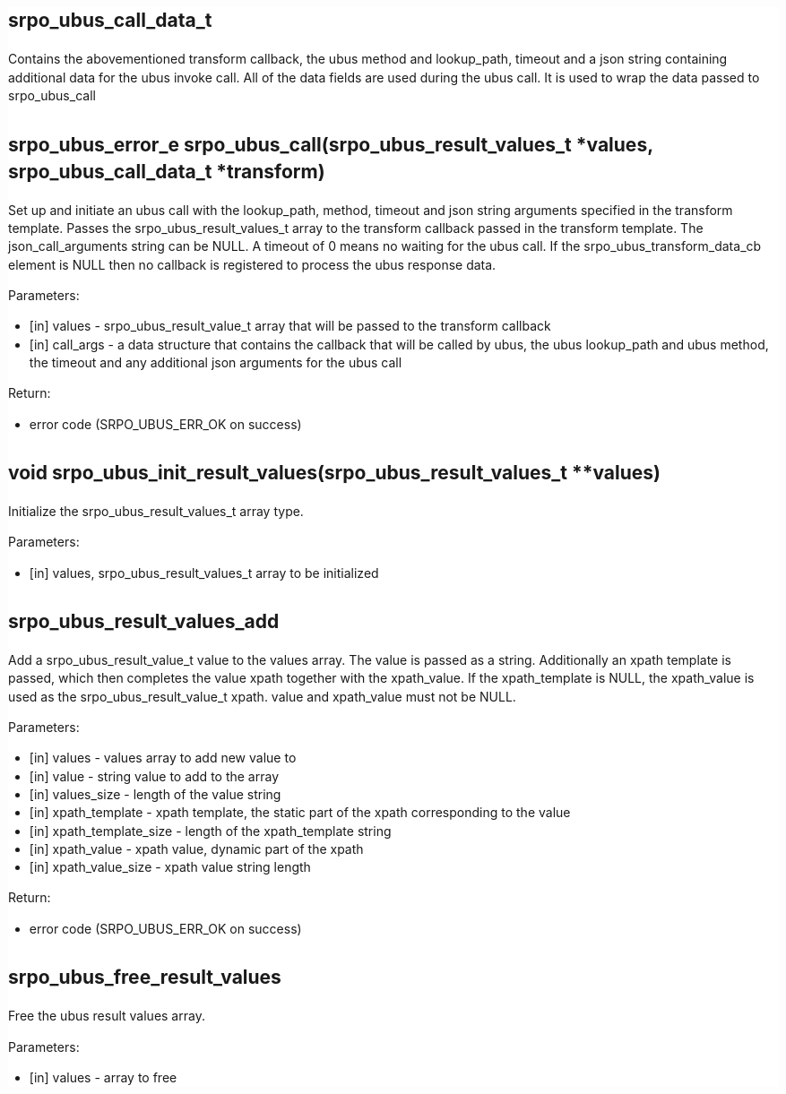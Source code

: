 ## srpo_ubus_call_data_t
Contains the abovementioned transform callback, the ubus method and lookup_path, timeout and a json string containing additional data for the ubus invoke call. All of the data fields are used during the ubus call. It is used to wrap the data passed to srpo_ubus_call

## srpo_ubus_error_e srpo_ubus_call(srpo_ubus_result_values_t *values, srpo_ubus_call_data_t *transform)
Set up and initiate an ubus call with the lookup_path, method, timeout and json string arguments specified in the transform template. Passes the srpo_ubus_result_values_t array to the transform callback passed in the transform template. The json_call_arguments string can be NULL. A timeout of 0 means no waiting for the ubus call. If the srpo_ubus_transform_data_cb element is NULL then no callback is registered to process the ubus response data.

Parameters:
* [in] values - srpo_ubus_result_value_t array that will be passed to the transform callback
* [in] call_args - a data structure that contains the callback that will be called by ubus, the ubus lookup_path and ubus method, the timeout and any additional json arguments for the ubus call

Return:
* error code (SRPO_UBUS_ERR_OK on success)

## void srpo_ubus_init_result_values(srpo_ubus_result_values_t **values)
Initialize the srpo_ubus_result_values_t array type.

Parameters:
* [in] values, srpo_ubus_result_values_t array to be initialized

## srpo_ubus_result_values_add
Add a srpo_ubus_result_value_t value to the values array. The value is passed as a string. Additionally an xpath template is passed, which then completes the value xpath together with the xpath_value. If the xpath_template is NULL, the xpath_value is used as the srpo_ubus_result_value_t xpath. value and xpath_value must not be NULL.

Parameters:
* [in] values - values array to add new value to
* [in] value - string value to add to the array
* [in] values_size - length of the value string
* [in] xpath_template - xpath template, the static part of the xpath corresponding to the value
* [in] xpath_template_size - length of the xpath_template string
* [in] xpath_value - xpath value, dynamic part of the xpath
* [in] xpath_value_size - xpath value string length

Return:
* error code (SRPO_UBUS_ERR_OK on success)

## srpo_ubus_free_result_values
Free the ubus result values array.

Parameters:
* [in] values - array to free
